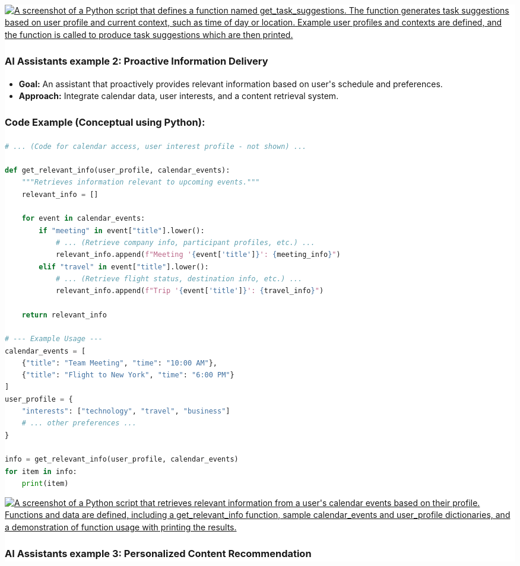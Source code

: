 [![A screenshot of a Python script that defines a function named `get_task_suggestions`. The function generates task suggestions based on user profile and current context, such as time of day or location. Example user profiles and contexts are defined, and the function is called to produce task suggestions which are then printed.](https://cdn.hashnode.com/res/hashnode/image/upload/v1725401083115/0f6e78f0-aa11-4c66-b4a9-de5100bbcd44.png)](https://lunartech.ai)

### AI Assistants example 2: Proactive Information Delivery

- **Goal:** An assistant that proactively provides relevant information based on user's schedule and preferences.
- **Approach:** Integrate calendar data, user interests, and a content retrieval system.

### Code Example (Conceptual using Python):

```py
# ... (Code for calendar access, user interest profile - not shown) ...

def get_relevant_info(user_profile, calendar_events):
    """Retrieves information relevant to upcoming events."""
    relevant_info = []

    for event in calendar_events:
        if "meeting" in event["title"].lower():
            # ... (Retrieve company info, participant profiles, etc.) ...
            relevant_info.append(f"Meeting '{event['title']}': {meeting_info}")
        elif "travel" in event["title"].lower():
            # ... (Retrieve flight status, destination info, etc.) ...
            relevant_info.append(f"Trip '{event['title']}': {travel_info}")

    return relevant_info

# --- Example Usage ---
calendar_events = [
    {"title": "Team Meeting", "time": "10:00 AM"},
    {"title": "Flight to New York", "time": "6:00 PM"}
]
user_profile = {
    "interests": ["technology", "travel", "business"]
    # ... other preferences ...
}

info = get_relevant_info(user_profile, calendar_events)
for item in info:
    print(item)
```

[![A screenshot of a Python script that retrieves relevant information from a user's calendar events based on their profile. Functions and data are defined, including a `get_relevant_info` function, sample `calendar_events` and `user_profile` dictionaries, and a demonstration of function usage with printing the results.](https://cdn.hashnode.com/res/hashnode/image/upload/v1725401165688/2d9ceb8e-b9d4-48cb-999a-d4c4abd6ceae.png)](https://lunartech.ai)

### AI Assistants example 3: Personalized Content Recommendation
